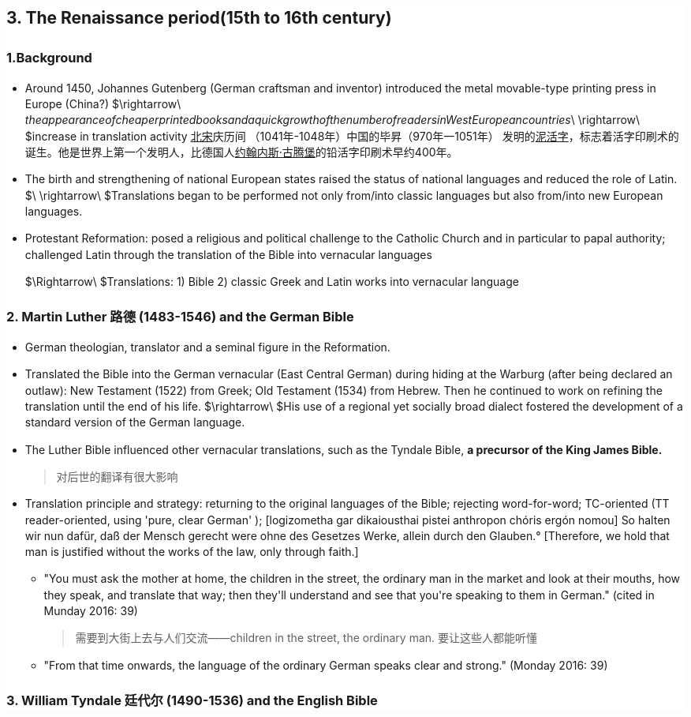 

## 3. The Renaissance period(15th to 16th century)

### 1.Background

* Around 1450, Johannes Gutenberg (German craftsman and inventor) introduced the metal movable-type printing press in Europe (China?) $\rightarrow\ $the appearance of cheaper printed books and a quick growth of the number of readers in West European countries$\ \rightarrow\ $increase in translation activity <u>北宋</u>庆历间 （1041年-1048年）中国的毕昇（970年一1051年） 发明的<u>泥活字</u>，标志着活字印刷术的诞生。他是世界上第一个发明人，比德国人<u>约翰内斯·古腾堡</u>的铅活字印刷术早约400年。

* The birth and strengthening of national European states raised the status of national languages and reduced the role of Latin. $\ \rightarrow\ $Translations began to be performed not only from/into classic languages but also from/into new European languages.

* Protestant Reformation: posed a religious and political challenge to the Catholic Church and in particular to papal authority; challenged Latin through the translation of the Bible into vernacular languages 

  $\Rightarrow\ $Translations: 1) Bible 2) classic Greek and Latin works into vernacular language

### 2. Martin Luther 路德 (1483-1546) and the German Bible

* German theologian, translator and a seminal figure in the Reformation.

*  Translated the Bible into the German vernacular (East Central German) during hiding at the Warburg (after being declared an outlaw): New Testament (1522) from Greek; Old Testament (1534) from Hebrew. Then he continued to work on refining the translation until the end of his life. $\rightarrow\ $His use of a regional yet socially broad dialect fostered the development of a standard version of the German language.

* The Luther Bible influenced other vernacular translations, such as the Tyndale Bible, **a precursor of the King James Bible.**

  > 对后世的翻译有很大影响

* Translation principle and strategy: returning to the original languages of the Bible; rejecting word-for-word; TC-oriented (TT reader-oriented, using 'pure, clear German' );
  [logizometha gar dikaiousthai pistei anthropon chóris ergón nomou]
  So halten wir nun dafür, daß der Mensch gerecht were ohne des Gesetzes Werke, allein durch den Glauben.°
  [Therefore, we hold that man is justified without the works of the law, only through faith.]

  * "You must ask the mother at home, the children in the street, the ordinary man in the market and look at their mouths, how they speak, and translate that way; then they'll understand and see that you're speaking to them in German." (cited in Munday 2016: 39)

    > 需要到大街上去与人们交流——children in the street, the ordinary man. 要让这些人都能听懂

  * "From that time onwards, the language of the ordinary German speaks clear and strong."  (Monday 2016: 39)

### 3. William Tyndale 廷代尔 (1490-1536) and the English Bible
